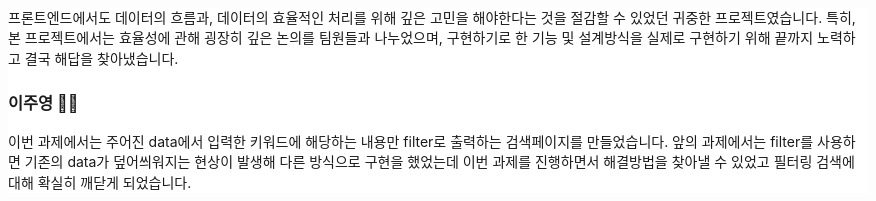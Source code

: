 프론트엔드에서도 데이터의 흐름과, 데이터의 효율적인 처리를 위해 깊은 고민을 해야한다는 것을 절감할 수 있었던 귀중한 프로젝트였습니다. 특히, 본 프로젝트에서는 효율성에 관해 굉장히 깊은 논의를 팀원들과 나누었으며, 구현하기로 한 기능 및 설계방식을 실제로 구현하기 위해 끝까지 노력하고 결국  해답을 찾아냈습니다.

### **이주영 👧🏻**
이번 과제에서는 주어진 data에서 입력한 키워드에 해당하는 내용만 filter로 출력하는 검색페이지를 만들었습니다. 앞의 과제에서는 filter를 사용하면 기존의 data가 덮어씌워지는 현상이 발생해 다른 방식으로 구현을 했었는데 이번 과제를 진행하면서 해결방법을 찾아낼 수 있었고 필터링 검색에 대해 확실히 깨닫게 되었습니다.
